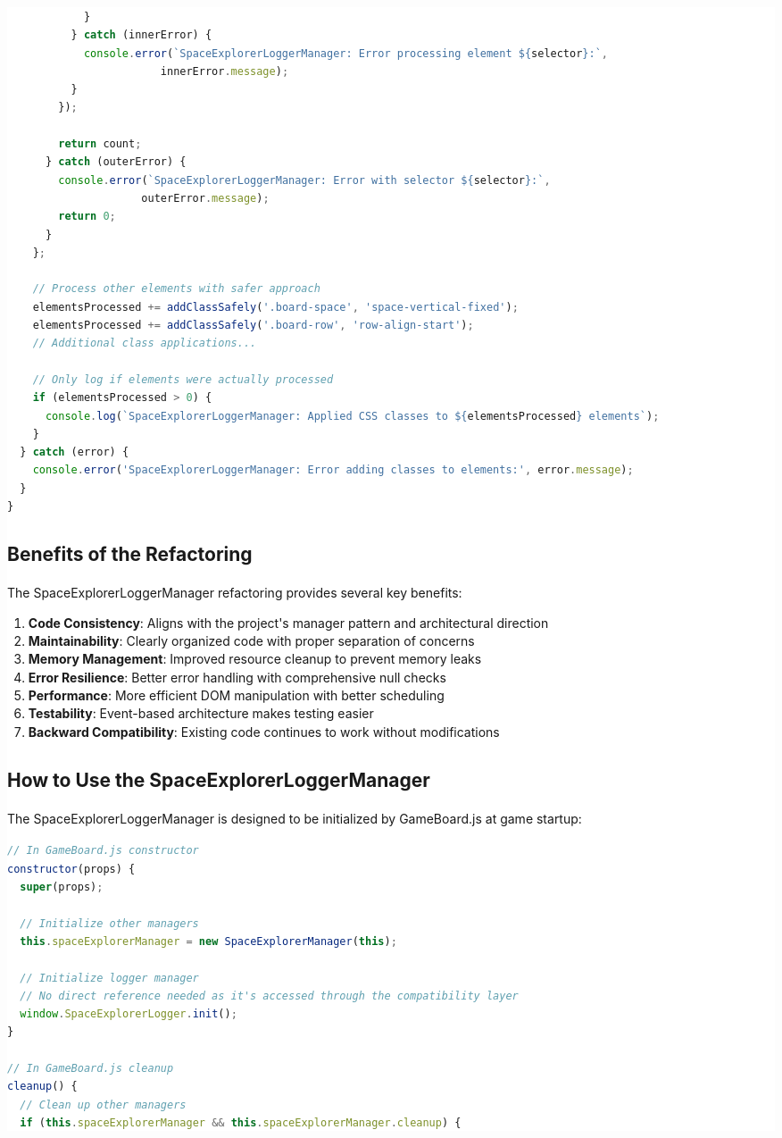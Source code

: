 ```javascript
            }
          } catch (innerError) {
            console.error(`SpaceExplorerLoggerManager: Error processing element ${selector}:`, 
                        innerError.message);
          }
        });
        
        return count;
      } catch (outerError) {
        console.error(`SpaceExplorerLoggerManager: Error with selector ${selector}:`, 
                     outerError.message);
        return 0;
      }
    };
    
    // Process other elements with safer approach
    elementsProcessed += addClassSafely('.board-space', 'space-vertical-fixed');
    elementsProcessed += addClassSafely('.board-row', 'row-align-start');
    // Additional class applications...
    
    // Only log if elements were actually processed
    if (elementsProcessed > 0) {
      console.log(`SpaceExplorerLoggerManager: Applied CSS classes to ${elementsProcessed} elements`);
    }
  } catch (error) {
    console.error('SpaceExplorerLoggerManager: Error adding classes to elements:', error.message);
  }
}
```

## Benefits of the Refactoring

The SpaceExplorerLoggerManager refactoring provides several key benefits:

1. **Code Consistency**: Aligns with the project's manager pattern and architectural direction
2. **Maintainability**: Clearly organized code with proper separation of concerns
3. **Memory Management**: Improved resource cleanup to prevent memory leaks
4. **Error Resilience**: Better error handling with comprehensive null checks
5. **Performance**: More efficient DOM manipulation with better scheduling
6. **Testability**: Event-based architecture makes testing easier
7. **Backward Compatibility**: Existing code continues to work without modifications

## How to Use the SpaceExplorerLoggerManager

The SpaceExplorerLoggerManager is designed to be initialized by GameBoard.js at game startup:

```javascript
// In GameBoard.js constructor
constructor(props) {
  super(props);
  
  // Initialize other managers
  this.spaceExplorerManager = new SpaceExplorerManager(this);
  
  // Initialize logger manager
  // No direct reference needed as it's accessed through the compatibility layer
  window.SpaceExplorerLogger.init();
}

// In GameBoard.js cleanup
cleanup() {
  // Clean up other managers
  if (this.spaceExplorerManager && this.spaceExplorerManager.cleanup) {
```